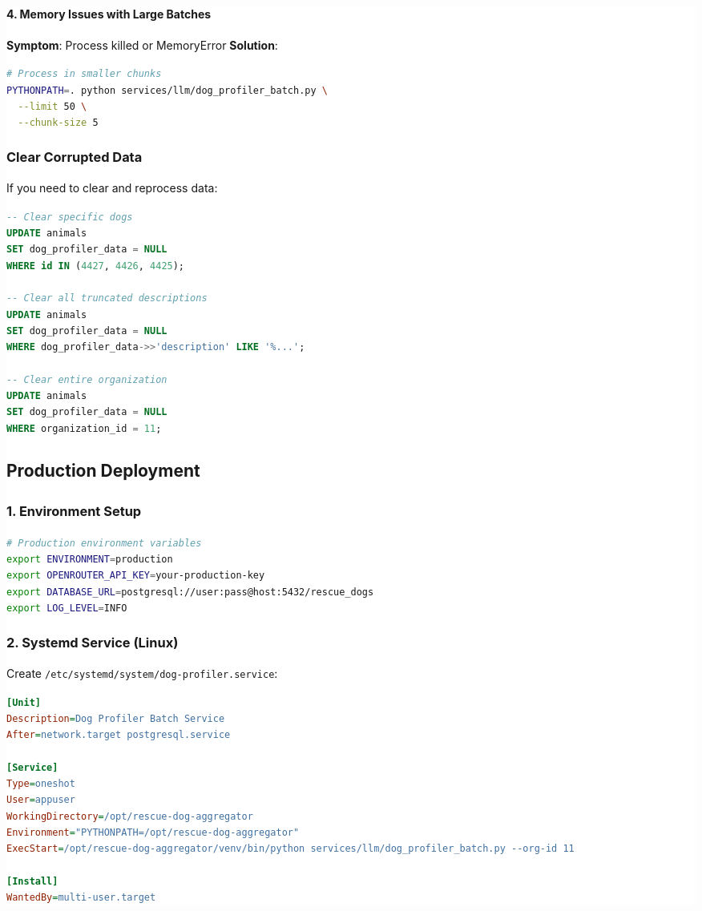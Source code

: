 #### 4. Memory Issues with Large Batches
**Symptom**: Process killed or MemoryError
**Solution**:
```bash
# Process in smaller chunks
PYTHONPATH=. python services/llm/dog_profiler_batch.py \
  --limit 50 \
  --chunk-size 5
```

### Clear Corrupted Data

If you need to clear and reprocess data:

```sql
-- Clear specific dogs
UPDATE animals 
SET dog_profiler_data = NULL 
WHERE id IN (4427, 4426, 4425);

-- Clear all truncated descriptions
UPDATE animals 
SET dog_profiler_data = NULL 
WHERE dog_profiler_data->>'description' LIKE '%...';

-- Clear entire organization
UPDATE animals 
SET dog_profiler_data = NULL 
WHERE organization_id = 11;
```

## Production Deployment

### 1. Environment Setup
```bash
# Production environment variables
export ENVIRONMENT=production
export OPENROUTER_API_KEY=your-production-key
export DATABASE_URL=postgresql://user:pass@host:5432/rescue_dogs
export LOG_LEVEL=INFO
```

### 2. Systemd Service (Linux)
Create `/etc/systemd/system/dog-profiler.service`:

```ini
[Unit]
Description=Dog Profiler Batch Service
After=network.target postgresql.service

[Service]
Type=oneshot
User=appuser
WorkingDirectory=/opt/rescue-dog-aggregator
Environment="PYTHONPATH=/opt/rescue-dog-aggregator"
ExecStart=/opt/rescue-dog-aggregator/venv/bin/python services/llm/dog_profiler_batch.py --org-id 11

[Install]
WantedBy=multi-user.target
```
